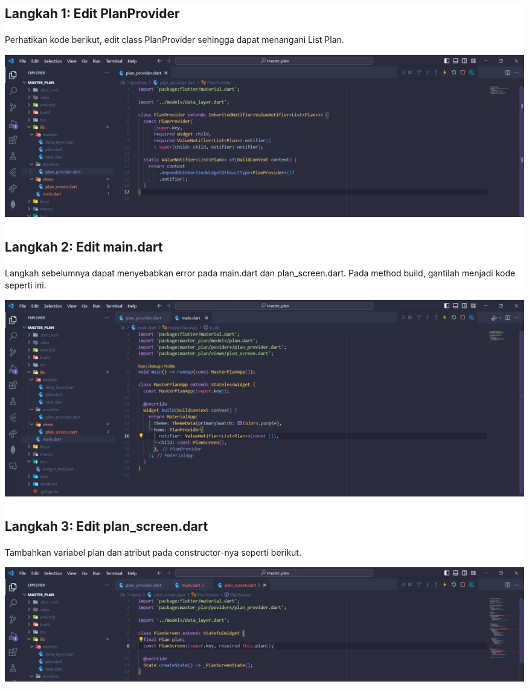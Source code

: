 ## Langkah 1: Edit PlanProvider

Perhatikan kode berikut, edit class PlanProvider sehingga dapat menangani List Plan.

![This is an alt text.](./docs/praktikum3_1.jpg "gambar")

## Langkah 2: Edit main.dart

Langkah sebelumnya dapat menyebabkan error pada main.dart dan plan_screen.dart. Pada method build, gantilah menjadi kode seperti ini.

![This is an alt text.](./docs/praktikum3_2.jpg "gambar")

## Langkah 3: Edit plan_screen.dart

Tambahkan variabel plan dan atribut pada constructor-nya seperti berikut.

![This is an alt text.](./docs/praktikum3_3.jpg "gambar")
